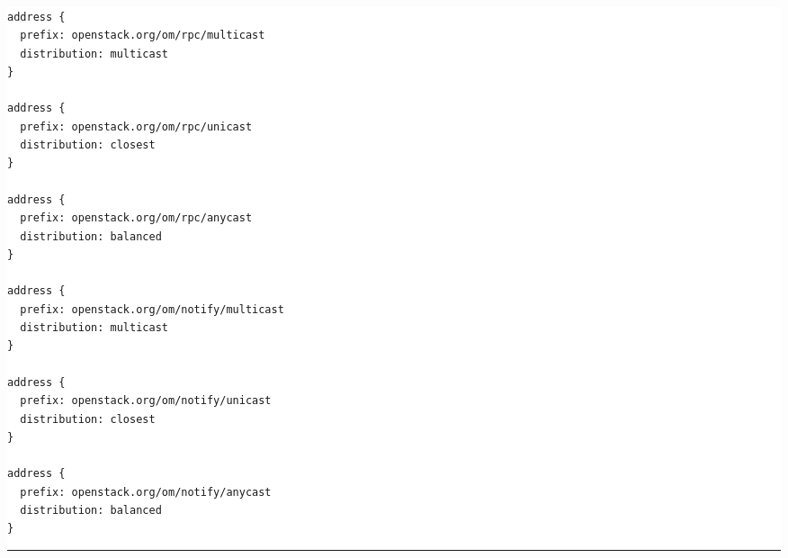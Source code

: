
    address {
      prefix: openstack.org/om/rpc/multicast
      distribution: multicast
    }

    address {
      prefix: openstack.org/om/rpc/unicast
      distribution: closest
    }

    address {
      prefix: openstack.org/om/rpc/anycast
      distribution: balanced
    }

    address {
      prefix: openstack.org/om/notify/multicast
      distribution: multicast
    }

    address {
      prefix: openstack.org/om/notify/unicast
      distribution: closest
    }

    address {
      prefix: openstack.org/om/notify/anycast
      distribution: balanced
    }

----------------------------------------------------------------

